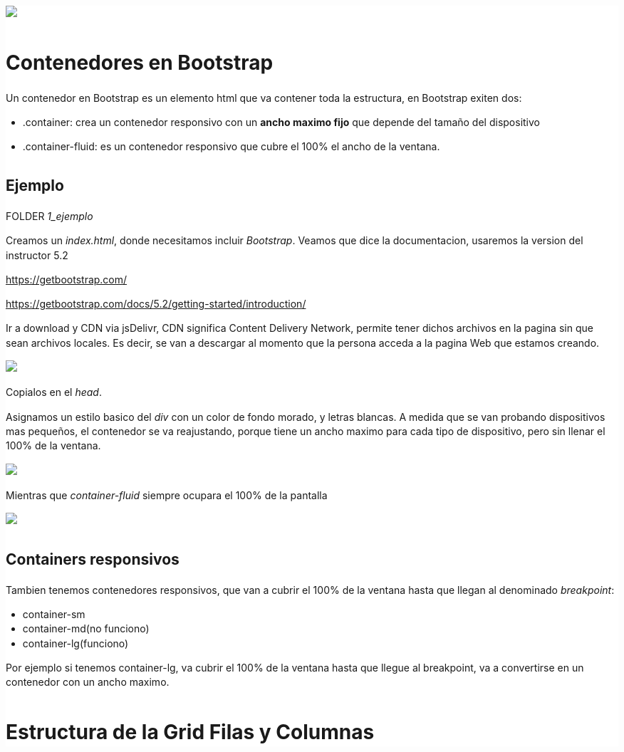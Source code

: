 ![](https://i.imgur.com/Jf5RSqS.png)

# Contenedores en Bootstrap

Un contenedor en Bootstrap es un elemento html que va contener toda la estructura, en Bootstrap exiten dos:

- .container: crea un contenedor responsivo con un **ancho maximo fijo** que depende del tamaño del dispositivo

- .container-fluid: es un contenedor responsivo que cubre el 100% el ancho de la ventana. 

## Ejemplo

FOLDER *1_ejemplo*

Creamos un *index.html*, donde necesitamos incluir *Bootstrap*. Veamos que dice la documentacion, usaremos la version del instructor 5.2

https://getbootstrap.com/ 

https://getbootstrap.com/docs/5.2/getting-started/introduction/ 

Ir a download y CDN via jsDelivr, CDN significa Content Delivery Network, permite tener dichos archivos en la pagina sin que sean archivos locales. Es decir, se van a descargar al momento que la persona acceda a la pagina Web que estamos creando. 

![](https://i.imgur.com/OsKDjZS.png)

Copialos en el *head*.

Asignamos un estilo basico del *div* con un color de fondo morado, y letras blancas. A medida que se van probando dispositivos mas pequeños, el contenedor se va reajustando, porque tiene un ancho maximo para cada tipo de dispositivo, pero sin llenar el 100% de la ventana. 

![](https://i.imgur.com/SzbW2CF.png)

Mientras que *container-fluid* siempre ocupara el 100% de la pantalla

![](https://i.imgur.com/lVEntey.png)

## Containers responsivos

Tambien tenemos contenedores responsivos, que van a cubrir el 100% de la ventana hasta que llegan al denominado *breakpoint*:

- container-sm
- container-md(no funciono)
- container-lg(funciono)

Por ejemplo si tenemos container-lg, va cubrir el 100% de la ventana hasta que llegue al breakpoint, va a convertirse en un contenedor con un ancho maximo. 

# Estructura de la Grid Filas y Columnas
